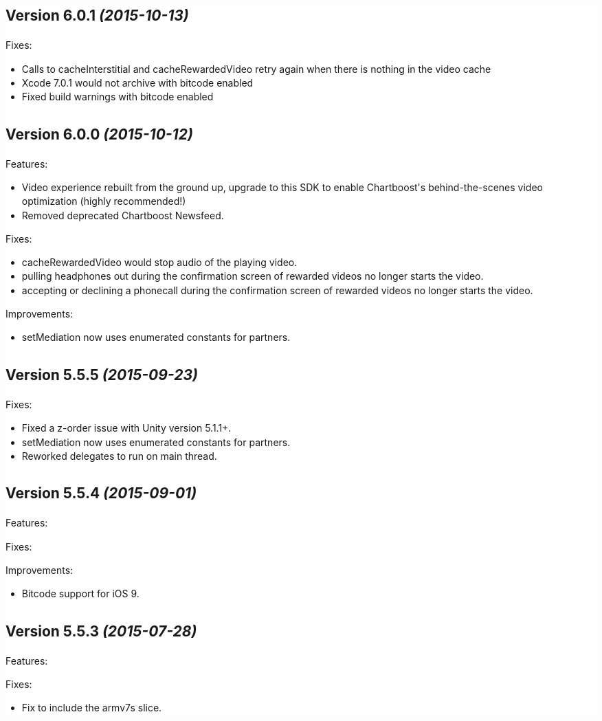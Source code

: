 
Version 6.0.1 *(2015-10-13)*
----------------------------

Fixes:

- Calls to cacheInterstitial and cacheRewardedVideo retry again when there is nothing in the video cache
- Xcode 7.0.1 would not archive with bitcode enabled
- Fixed build warnings with bitcode enabled

Version 6.0.0 *(2015-10-12)*
----------------------------

Features:

- Video experience rebuilt from the ground up, upgrade to this SDK to enable Chartboost's behind-the-scenes video optimization (highly recommended!)
- Removed deprecated Chartboost Newsfeed.

Fixes:

- cacheRewardedVideo would stop audio of the playing video.
- pulling headphones out during the confirmation screen of rewarded videos no longer starts the video.
- accepting or declining a phonecall during the confirmation screen of rewarded videos no longer starts the video.

Improvements:

- setMediation now uses enumerated constants for partners.

Version 5.5.5 *(2015-09-23)*
----------------------------

Fixes:
- Fixed a z-order issue with Unity version 5.1.1+.
- setMediation now uses enumerated constants for partners.
- Reworked delegates to run on main thread.

Version 5.5.4 *(2015-09-01)*
----------------------------

Features:

Fixes:

Improvements:

- Bitcode support for iOS 9.

Version 5.5.3 *(2015-07-28)*
----------------------------

Features:

Fixes:

- Fix to include the armv7s slice.
